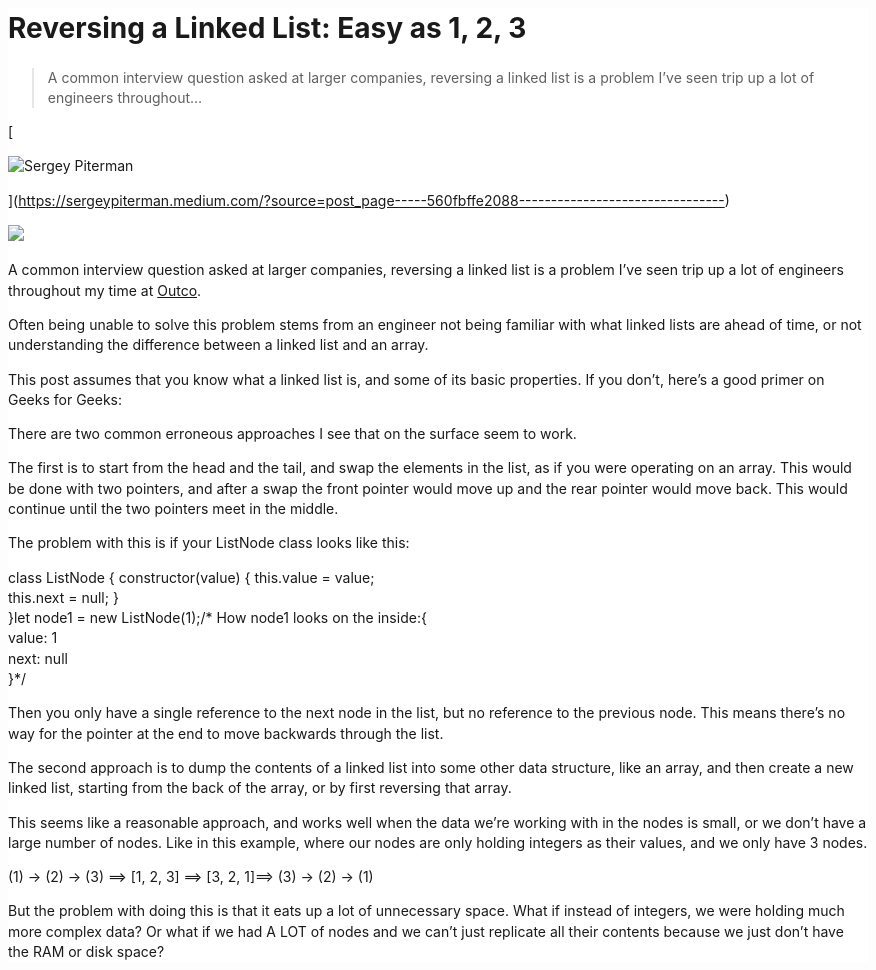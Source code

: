 # Reversing a Linked List: Easy as 1, 2, 3

> A common interview question asked at larger companies, reversing a linked list is a problem I’ve seen trip up a lot of engineers throughout…

[

![Sergey Piterman](https://miro.medium.com/fit/c/96/96/0*eujYC2aAv0Wq5lhJ.)

](https://sergeypiterman.medium.com/?source=post_page-----560fbffe2088--------------------------------)

![](https://miro.medium.com/max/1400/1*iwHAPh-6vYhKHs4-wD4CiA.png)

A common interview question asked at larger companies, reversing a linked list is a problem I’ve seen trip up a lot of engineers throughout my time at [Outco](https://www.outco.io/).

Often being unable to solve this problem stems from an engineer not being familiar with what linked lists are ahead of time, or not understanding the difference between a linked list and an array.

This post assumes that you know what a linked list is, and some of its basic properties. If you don’t, here’s a good primer on Geeks for Geeks:

There are two common erroneous approaches I see that on the surface seem to work.

The first is to start from the head and the tail, and swap the elements in the list, as if you were operating on an array. This would be done with two pointers, and after a swap the front pointer would move up and the rear pointer would move back. This would continue until the two pointers meet in the middle.

The problem with this is if your ListNode class looks like this:

class ListNode { constructor(value) { this.value = value;  
 this.next = null; }  
}let node1 = new ListNode(1);/\* How node1 looks on the inside:{  
 value: 1  
 next: null  
}\*/

Then you only have a single reference to the next node in the list, but no reference to the previous node. This means there’s no way for the pointer at the end to move backwards through the list.

The second approach is to dump the contents of a linked list into some other data structure, like an array, and then create a new linked list, starting from the back of the array, or by first reversing that array.

This seems like a reasonable approach, and works well when the data we’re working with in the nodes is small, or we don’t have a large number of nodes. Like in this example, where our nodes are only holding integers as their values, and we only have 3 nodes.

(1) -> (2) -> (3) \==> \[1, 2, 3\] \==> \[3, 2, 1\]\==> (3) -> (2) -> (1)

But the problem with doing this is that it eats up a lot of unnecessary space. What if instead of integers, we were holding much more complex data? Or what if we had A LOT of nodes and we can’t just replicate all their contents because we just don’t have the RAM or disk space?
